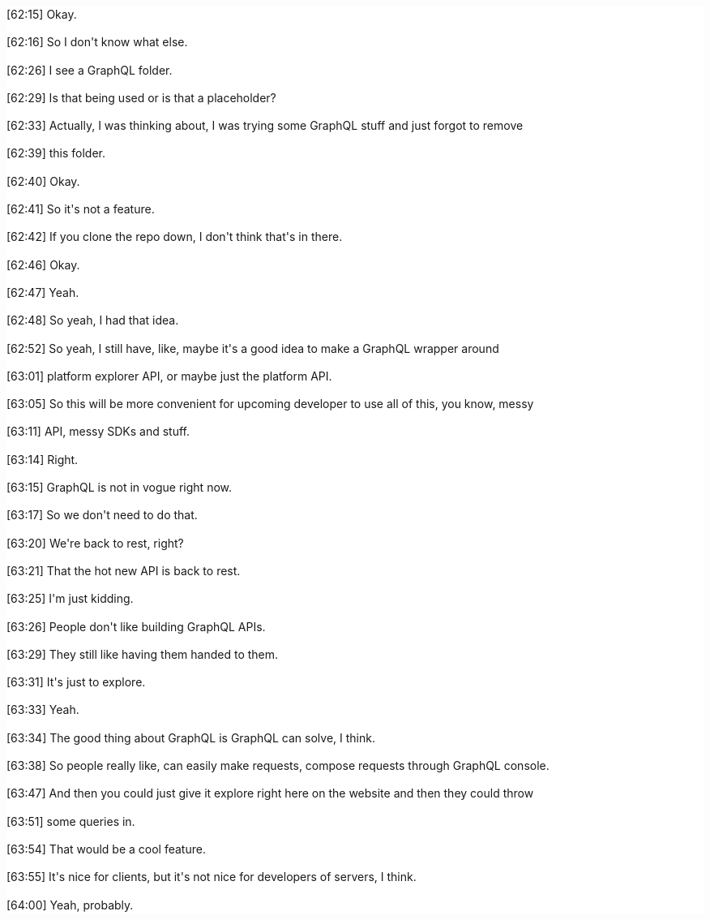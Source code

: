 [62:15] Okay.

[62:16] So I don't know what else.

[62:26] I see a GraphQL folder.

[62:29] Is that being used or is that a placeholder?

[62:33] Actually, I was thinking about, I was trying some GraphQL stuff and just forgot to remove

[62:39] this folder.

[62:40] Okay.

[62:41] So it's not a feature.

[62:42] If you clone the repo down, I don't think that's in there.

[62:46] Okay.

[62:47] Yeah.

[62:48] So yeah, I had that idea.

[62:52] So yeah, I still have, like, maybe it's a good idea to make a GraphQL wrapper around

[63:01] platform explorer API, or maybe just the platform API.

[63:05] So this will be more convenient for upcoming developer to use all of this, you know, messy

[63:11] API, messy SDKs and stuff.

[63:14] Right.

[63:15] GraphQL is not in vogue right now.

[63:17] So we don't need to do that.

[63:20] We're back to rest, right?

[63:21] That the hot new API is back to rest.

[63:25] I'm just kidding.

[63:26] People don't like building GraphQL APIs.

[63:29] They still like having them handed to them.

[63:31] It's just to explore.

[63:33] Yeah.

[63:34] The good thing about GraphQL is GraphQL can solve, I think.

[63:38] So people really like, can easily make requests, compose requests through GraphQL console.

[63:47] And then you could just give it explore right here on the website and then they could throw

[63:51] some queries in.

[63:54] That would be a cool feature.

[63:55] It's nice for clients, but it's not nice for developers of servers, I think.

[64:00] Yeah, probably.
